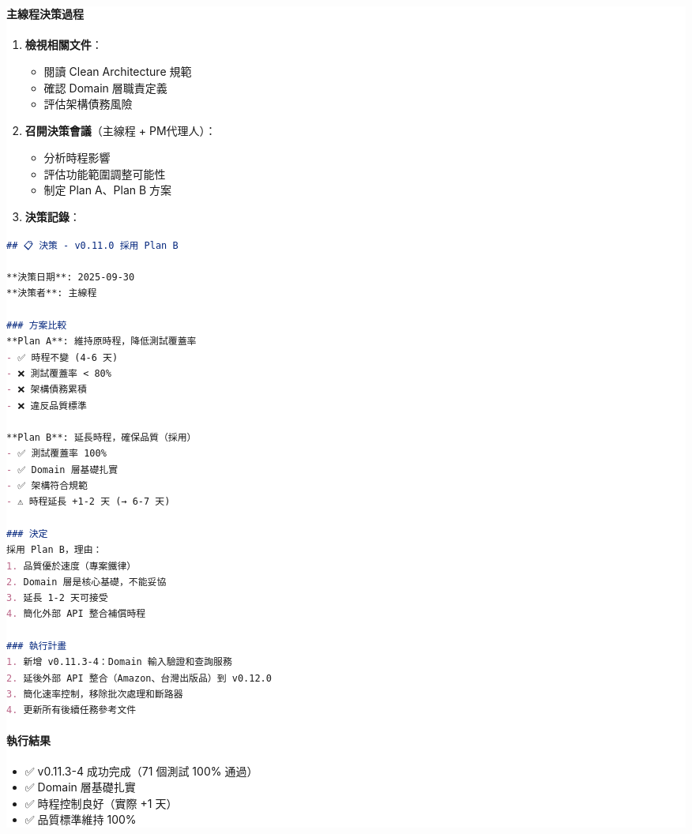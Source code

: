 #### 主線程決策過程

1. **檢視相關文件**：
   - 閱讀 Clean Architecture 規範
   - 確認 Domain 層職責定義
   - 評估架構債務風險

2. **召開決策會議**（主線程 + PM代理人）：
   - 分析時程影響
   - 評估功能範圍調整可能性
   - 制定 Plan A、Plan B 方案

3. **決策記錄**：

```markdown
## 📋 決策 - v0.11.0 採用 Plan B

**決策日期**: 2025-09-30
**決策者**: 主線程

### 方案比較
**Plan A**: 維持原時程，降低測試覆蓋率
- ✅ 時程不變 (4-6 天)
- ❌ 測試覆蓋率 < 80%
- ❌ 架構債務累積
- ❌ 違反品質標準

**Plan B**: 延長時程，確保品質（採用）
- ✅ 測試覆蓋率 100%
- ✅ Domain 層基礎扎實
- ✅ 架構符合規範
- ⚠️ 時程延長 +1-2 天 (→ 6-7 天)

### 決定
採用 Plan B，理由：
1. 品質優於速度（專案鐵律）
2. Domain 層是核心基礎，不能妥協
3. 延長 1-2 天可接受
4. 簡化外部 API 整合補償時程

### 執行計畫
1. 新增 v0.11.3-4：Domain 輸入驗證和查詢服務
2. 延後外部 API 整合（Amazon、台灣出版品）到 v0.12.0
3. 簡化速率控制，移除批次處理和斷路器
4. 更新所有後續任務參考文件
```

#### 執行結果

- ✅ v0.11.3-4 成功完成（71 個測試 100% 通過）
- ✅ Domain 層基礎扎實
- ✅ 時程控制良好（實際 +1 天）
- ✅ 品質標準維持 100%
